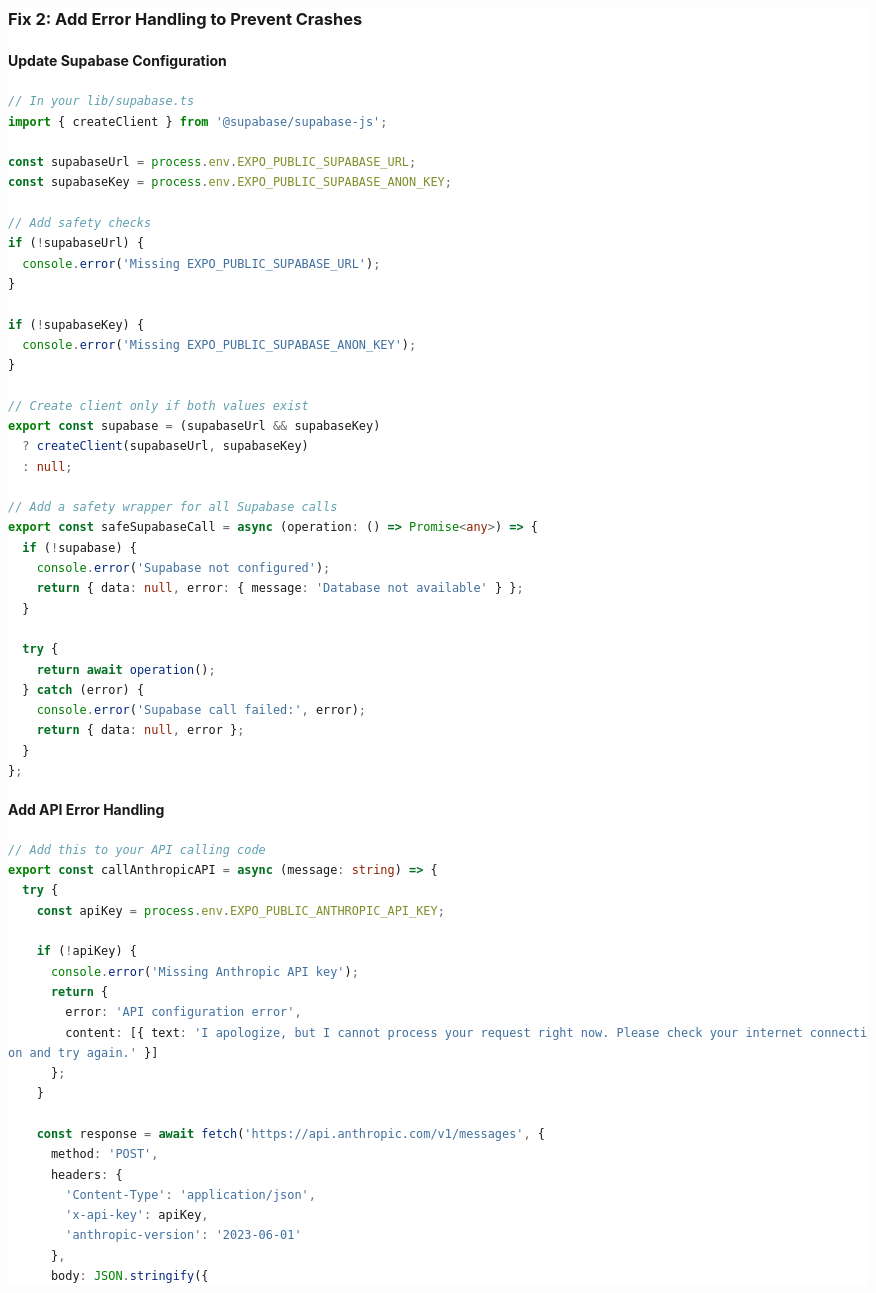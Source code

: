 ### Fix 2: Add Error Handling to Prevent Crashes

#### Update Supabase Configuration
```typescript
// In your lib/supabase.ts
import { createClient } from '@supabase/supabase-js';

const supabaseUrl = process.env.EXPO_PUBLIC_SUPABASE_URL;
const supabaseKey = process.env.EXPO_PUBLIC_SUPABASE_ANON_KEY;

// Add safety checks
if (!supabaseUrl) {
  console.error('Missing EXPO_PUBLIC_SUPABASE_URL');
}

if (!supabaseKey) {
  console.error('Missing EXPO_PUBLIC_SUPABASE_ANON_KEY');
}

// Create client only if both values exist
export const supabase = (supabaseUrl && supabaseKey) 
  ? createClient(supabaseUrl, supabaseKey)
  : null;

// Add a safety wrapper for all Supabase calls
export const safeSupabaseCall = async (operation: () => Promise<any>) => {
  if (!supabase) {
    console.error('Supabase not configured');
    return { data: null, error: { message: 'Database not available' } };
  }
  
  try {
    return await operation();
  } catch (error) {
    console.error('Supabase call failed:', error);
    return { data: null, error };
  }
};
```

#### Add API Error Handling
```typescript
// Add this to your API calling code
export const callAnthropicAPI = async (message: string) => {
  try {
    const apiKey = process.env.EXPO_PUBLIC_ANTHROPIC_API_KEY;
    
    if (!apiKey) {
      console.error('Missing Anthropic API key');
      return { 
        error: 'API configuration error',
        content: [{ text: 'I apologize, but I cannot process your request right now. Please check your internet connection and try again.' }]
      };
    }

    const response = await fetch('https://api.anthropic.com/v1/messages', {
      method: 'POST',
      headers: {
        'Content-Type': 'application/json',
        'x-api-key': apiKey,
        'anthropic-version': '2023-06-01'
      },
      body: JSON.stringify({
```